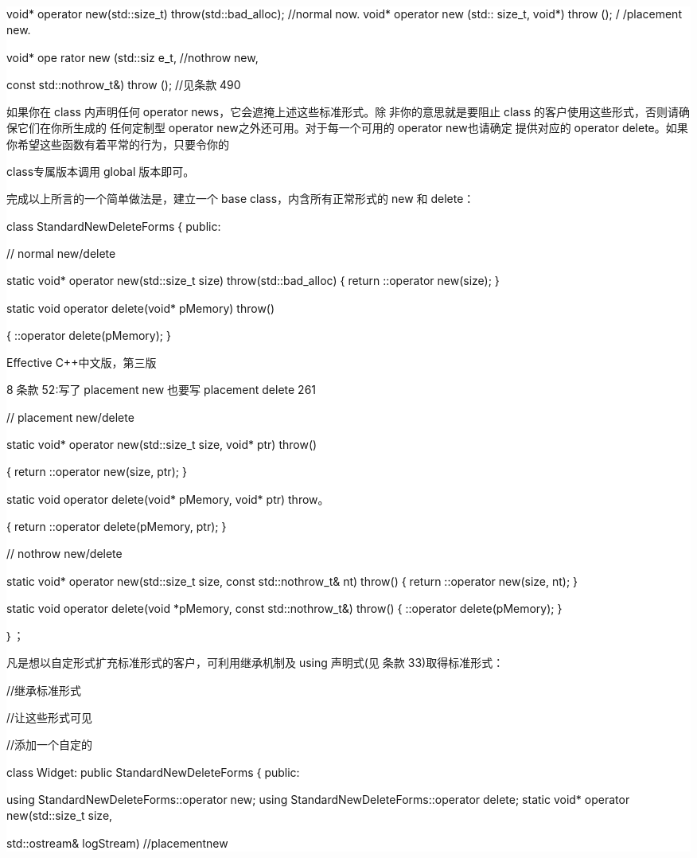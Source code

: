 void* operator new(std::size_t) throw(std::bad_alloc); //normal now. void* operator new (std:: size_t, void*) throw ();    / /placement new.

void* ope rator new (std::siz e_t,    //nothrow new,

const std::nothrow_t&) throw (); //见条款 490

如果你在 class 内声明任何 operator news，它会遮掩上述这些标准形式。除 非你的意思就是要阻止 class 的客户使用这些形式，否则请确保它们在你所生成的 任何定制型 operator new之外还可用。对于每一个可用的 operator new也请确定 提供对应的 operator delete。如果你希望这些函数有着平常的行为，只要令你的

class专属版本调用 global 版本即可。

完成以上所言的一个简单做法是，建立一个 base class，内含所有正常形式的 new 和 delete：

class StandardNewDeleteForms { public:

// normal new/delete

static void* operator new(std::size_t size) throw(std::bad_alloc) { return ::operator new(size); }

static void operator delete(void* pMemory) throw()

{ ::operator delete(pMemory); }

Effective C++中文版，第三版

8 条款 52:写了 placement new 也要写 placement delete    261

// placement new/delete

static void* operator new(std::size_t size, void* ptr) throw()

{ return ::operator new(size, ptr); }

static void operator delete(void* pMemory, void* ptr) throw。

{ return ::operator delete(pMemory, ptr); }

// nothrow new/delete

static void* operator new(std::size_t size, const std::nothrow_t& nt) throw() { return ::operator new(size, nt); }

static void operator delete(void *pMemory, const std::nothrow_t&) throw() { ::operator delete(pMemory); }

｝；

凡是想以自定形式扩充标准形式的客户，可利用继承机制及 using 声明式(见 条款 33)取得标准形式：

//继承标准形式

//让这些形式可见

//添加一个自定的



class Widget: public StandardNewDeleteForms { public:

using StandardNewDeleteForms::operator new; using StandardNewDeleteForms::operator delete; static void* operator new(std::size_t size,

std::ostream& logStream) //placementnew
